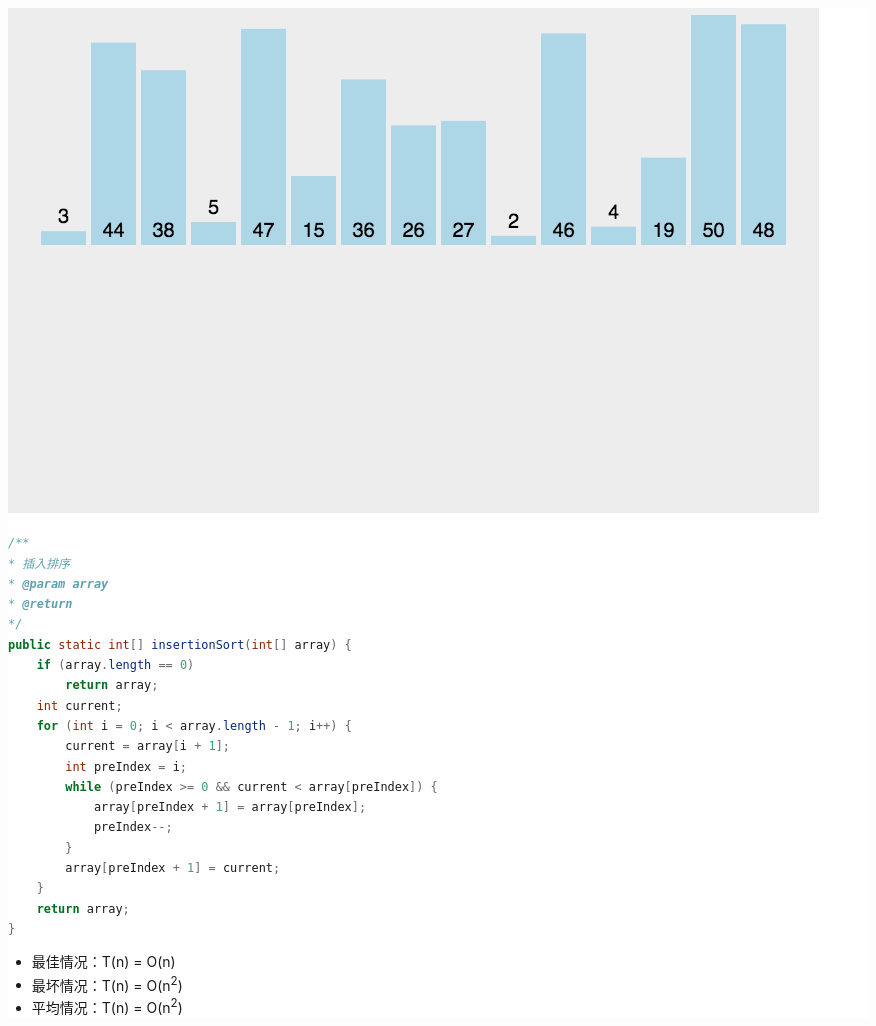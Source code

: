![](./img/005/5.gif)

```java
/**
* 插入排序
* @param array
* @return
*/
public static int[] insertionSort(int[] array) {
    if (array.length == 0)
        return array;
    int current;
    for (int i = 0; i < array.length - 1; i++) {
        current = array[i + 1];
        int preIndex = i;
        while (preIndex >= 0 && current < array[preIndex]) {
            array[preIndex + 1] = array[preIndex];
            preIndex--;
        }
        array[preIndex + 1] = current;
    }
    return array;
}
```


- 最佳情况：T(n) = O(n)   
- 最坏情况：T(n) = O(n<sup>2</sup>)   
- 平均情况：T(n) = O(n<sup>2</sup>)
